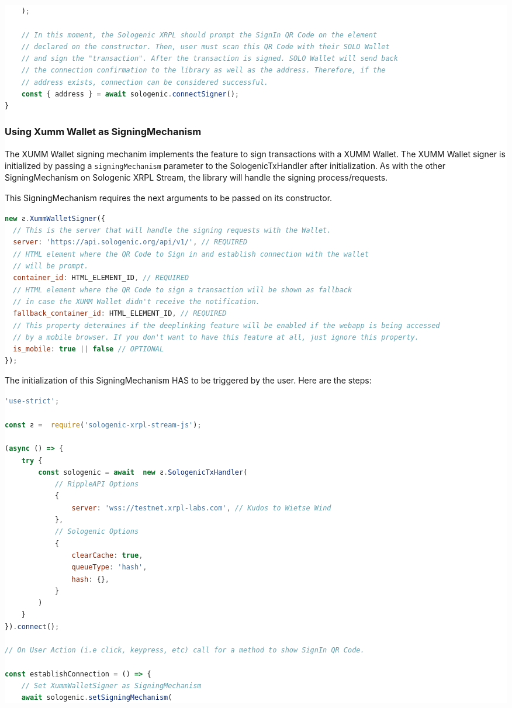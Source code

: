 ```js
	);

	// In this moment, the Sologenic XRPL should prompt the SignIn QR Code on the element
	// declared on the constructor. Then, user must scan this QR Code with their SOLO Wallet
	// and sign the "transaction". After the transaction is signed. SOLO Wallet will send back
	// the connection confirmation to the library as well as the address. Therefore, if the
	// address exists, connection can be considered successful.
	const { address } = await sologenic.connectSigner();
}
```

### Using Xumm Wallet as SigningMechanism

The XUMM Wallet signing mechanim implements the feature to sign transactions with a XUMM Wallet. The XUMM Wallet signer is initialized by passing a `signingMechanism` parameter to the SologenicTxHandler after initialization. As with the other SigningMechanism on Sologenic XRPL Stream, the library will handle the signing process/requests.

This SigningMechanism requires the next arguments to be passed on its constructor.

```js
new ƨ.XummWalletSigner({
  // This is the server that will handle the signing requests with the Wallet.
  server: 'https://api.sologenic.org/api/v1/', // REQUIRED
  // HTML element where the QR Code to Sign in and establish connection with the wallet
  // will be prompt.
  container_id: HTML_ELEMENT_ID, // REQUIRED
  // HTML element where the QR Code to sign a transaction will be shown as fallback
  // in case the XUMM Wallet didn't receive the notification.
  fallback_container_id: HTML_ELEMENT_ID, // REQUIRED
  // This property determines if the deeplinking feature will be enabled if the webapp is being accessed
  // by a mobile browser. If you don't want to have this feature at all, just ignore this property.
  is_mobile: true || false // OPTIONAL
});
```

The initialization of this SigningMechanism HAS to be triggered by the user. Here are the steps:

```js
'use-strict';

const ƨ =  require('sologenic-xrpl-stream-js');

(async () => {
	try {
		const sologenic = await  new ƨ.SologenicTxHandler(
			// RippleAPI Options
			{
				server: 'wss://testnet.xrpl-labs.com', // Kudos to Wietse Wind
			},
			// Sologenic Options
			{
				clearCache: true,
				queueType: 'hash',
				hash: {},
			}
		)
	}
}).connect();

// On User Action (i.e click, keypress, etc) call for a method to show SignIn QR Code.

const establishConnection = () => {
	// Set XummWalletSigner as SigningMechanism
	await sologenic.setSigningMechanism(
```
